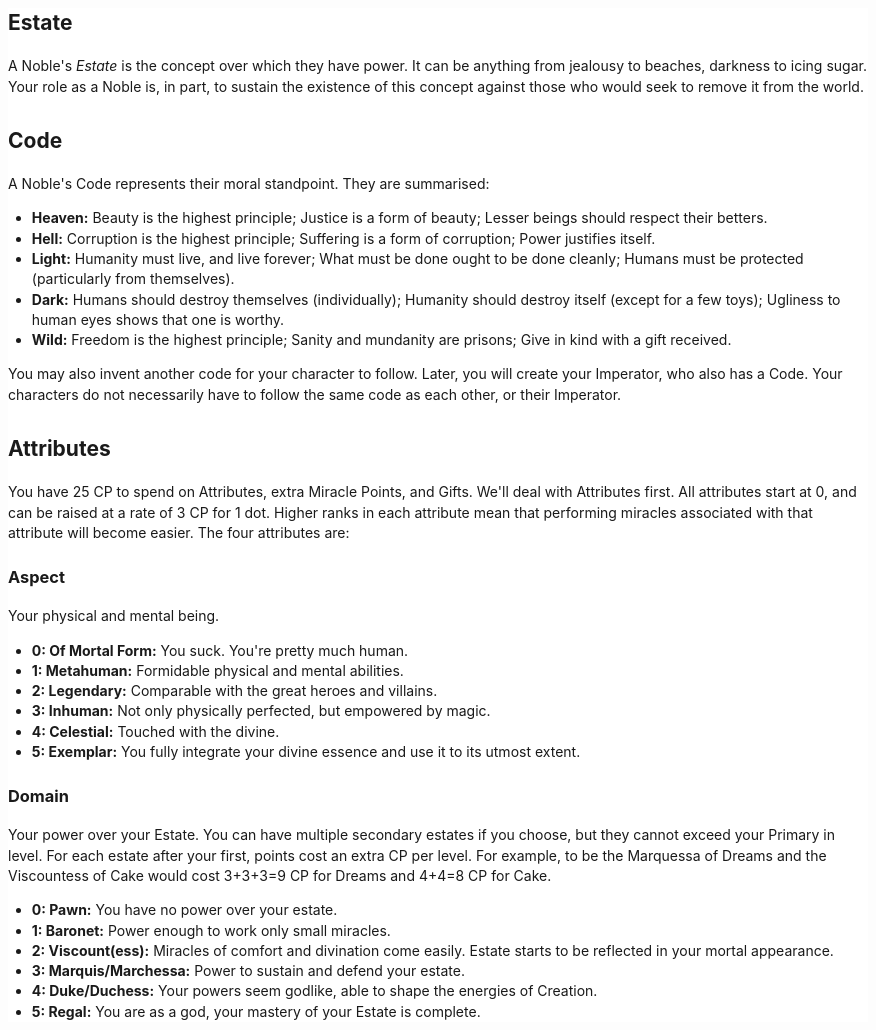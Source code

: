<h2>Estate</h2>

A Noble's <i>Estate</i> is the concept over which they have power.  It can be anything from jealousy to beaches, darkness to icing sugar.  Your role as a Noble is, in part, to sustain the existence of this concept against those who would seek to remove it from the world.

<h2>Code</h2>

A Noble's Code represents their moral standpoint.  They are summarised:
<ul>
	<li><strong>Heaven:</strong> Beauty is the highest principle; Justice is a form of beauty; Lesser beings should respect their betters.</li>
	<li><strong>Hell:</strong> Corruption is the highest principle; Suffering is a form of corruption; Power justifies itself.</li>
	<li><strong>Light:</strong> Humanity must live, and live forever; What must be done ought to be done cleanly; Humans must be protected (particularly from themselves).</li>
	<li><strong>Dark:</strong> Humans should destroy themselves (individually); Humanity should destroy itself (except for a few toys); Ugliness to human eyes shows that one is worthy.</li>
	<li><strong>Wild:</strong> Freedom is the highest principle; Sanity and mundanity are prisons; Give in kind with a gift received.</li>
</ul>

You may also invent another code for your character to follow.  Later, you will create your Imperator, who also has a Code.  Your characters do not necessarily have to follow the same code as each other, or their Imperator.

<h2>Attributes</h2>

You have 25 CP to spend on Attributes, extra Miracle Points, and Gifts.  We'll deal with Attributes first.  All attributes start at 0, and can be raised at a rate of 3 CP for 1 dot.  Higher ranks in each attribute mean that performing miracles associated with that attribute will become easier.  The four attributes are:

<h3>Aspect</h3>

Your physical and mental being.
<ul>	<li><strong>0: Of Mortal Form:</strong> You suck.  You're pretty much human.</li>
	<li><strong>1: Metahuman:</strong> Formidable physical and mental abilities.</li>
	<li><strong>2: Legendary:</strong> Comparable with the great heroes and villains.</li>
	<li><strong>3: Inhuman:</strong> Not only physically perfected, but empowered by magic.</li>
	<li><strong>4: Celestial:</strong> Touched with the divine.</li>
	<li><strong>5: Exemplar:</strong> You fully integrate your divine essence and use it to its utmost extent.</li>
</ul>

<h3>Domain</h3>

Your power over your Estate.  You can have multiple secondary estates if you choose, but they cannot exceed your Primary in level.  For each estate after your first, points cost an extra CP per level.  For example, to be the Marquessa of Dreams and the Viscountess of Cake would cost 3+3+3=9 CP for Dreams and 4+4=8 CP for Cake.
<ul>
	<li><strong>0: Pawn:</strong>  You have no power over your estate.</li>
	<li><strong>1: Baronet:</strong>  Power enough to work only small miracles.</li>
	<li><strong>2: Viscount(ess):</strong>  Miracles of comfort and divination come easily.  Estate starts to be reflected in your mortal appearance.</li>
	<li><strong>3: Marquis/Marchessa:</strong>  Power to sustain and defend your estate.</li>
	<li><strong>4: Duke/Duchess:</strong> Your powers seem godlike, able to shape the energies of Creation.</li>
	<li><strong>5: Regal:</strong>  You are as a god, your mastery of your Estate is complete.</li>
</ul>
